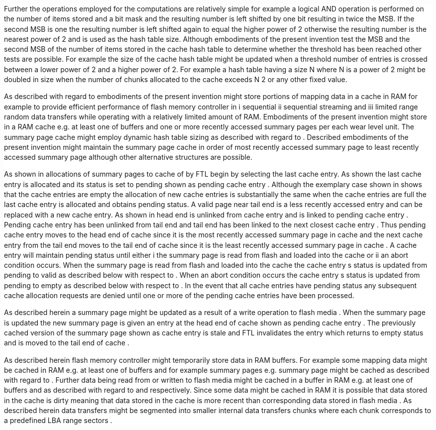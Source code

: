 Further the operations employed for the computations are relatively simple for example a logical AND operation is performed on the number of items stored and a bit mask and the resulting number is left shifted by one bit resulting in twice the MSB. If the second MSB is one the resulting number is left shifted again to equal the higher power of 2 otherwise the resulting number is the nearest power of 2 and is used as the hash table size. Although embodiments of the present invention test the MSB and the second MSB of the number of items stored in the cache hash table to determine whether the threshold has been reached other tests are possible. For example the size of the cache hash table might be updated when a threshold number of entries is crossed between a lower power of 2 and a higher power of 2. For example a hash table having a size N where N is a power of 2 might be doubled in size when the number of chunks allocated to the cache exceeds N 2 or any other fixed value.

As described with regard to embodiments of the present invention might store portions of mapping data in a cache in RAM for example to provide efficient performance of flash memory controller in i sequential ii sequential streaming and iii limited range random data transfers while operating with a relatively limited amount of RAM. Embodiments of the present invention might store in a RAM cache e.g. at least one of buffers and one or more recently accessed summary pages per each wear level unit. The summary page cache might employ dynamic hash table sizing as described with regard to . Described embodiments of the present invention might maintain the summary page cache in order of most recently accessed summary page to least recently accessed summary page although other alternative structures are possible.

As shown in allocations of summary pages to cache of by FTL begin by selecting the last cache entry. As shown the last cache entry is allocated and its status is set to pending shown as pending cache entry . Although the exemplary case shown in shows that the cache entries are empty the allocation of new cache entries is substantially the same when the cache entries are full the last cache entry is allocated and obtains pending status. A valid page near tail end is a less recently accessed entry and can be replaced with a new cache entry. As shown in head end is unlinked from cache entry and is linked to pending cache entry . Pending cache entry has been unlinked from tail end and tail end has been linked to the next closest cache entry . Thus pending cache entry moves to the head end of cache since it is the most recently accessed summary page in cache and the next cache entry from the tail end moves to the tail end of cache since it is the least recently accessed summary page in cache . A cache entry will maintain pending status until either i the summary page is read from flash and loaded into the cache or ii an abort condition occurs. When the summary page is read from flash and loaded into the cache the cache entry s status is updated from pending to valid as described below with respect to . When an abort condition occurs the cache entry s status is updated from pending to empty as described below with respect to . In the event that all cache entries have pending status any subsequent cache allocation requests are denied until one or more of the pending cache entries have been processed.

As described herein a summary page might be updated as a result of a write operation to flash media . When the summary page is updated the new summary page is given an entry at the head end of cache shown as pending cache entry . The previously cached version of the summary page shown as cache entry is stale and FTL invalidates the entry which returns to empty status and is moved to the tail end of cache .

As described herein flash memory controller might temporarily store data in RAM buffers. For example some mapping data might be cached in RAM e.g. at least one of buffers and for example summary pages e.g. summary page might be cached as described with regard to . Further data being read from or written to flash media might be cached in a buffer in RAM e.g. at least one of buffers and as described with regard to and respectively. Since some data might be cached in RAM it is possible that data stored in the cache is dirty meaning that data stored in the cache is more recent than corresponding data stored in flash media . As described herein data transfers might be segmented into smaller internal data transfers chunks where each chunk corresponds to a predefined LBA range sectors .
